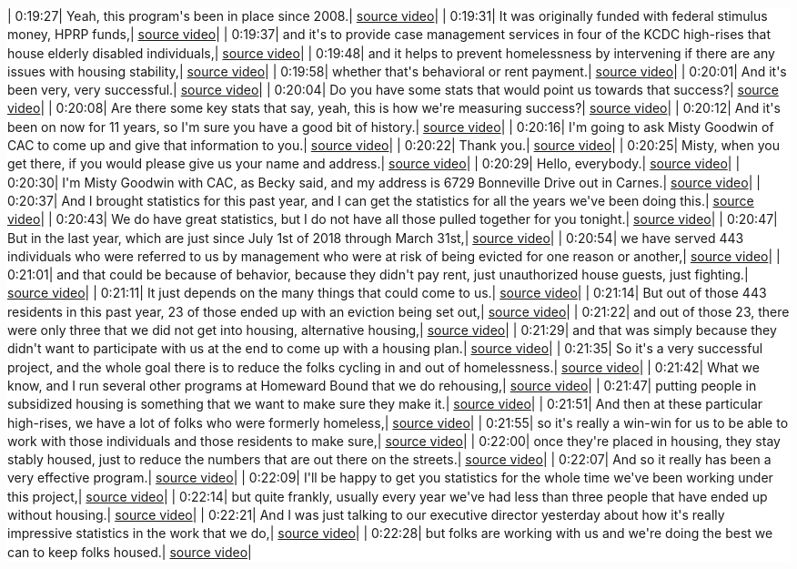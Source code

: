 | 0:19:27| Yeah, this program's been in place since 2008.| [source video](https://archive.org/details/CityCouncilR265190604?start=1167)|
| 0:19:31| It was originally funded with federal stimulus money, HPRP funds,| [source video](https://archive.org/details/CityCouncilR265190604?start=1171)|
| 0:19:37| and it's to provide case management services in four of the KCDC high-rises that house elderly disabled individuals,| [source video](https://archive.org/details/CityCouncilR265190604?start=1177)|
| 0:19:48| and it helps to prevent homelessness by intervening if there are any issues with housing stability,| [source video](https://archive.org/details/CityCouncilR265190604?start=1188)|
| 0:19:58| whether that's behavioral or rent payment.| [source video](https://archive.org/details/CityCouncilR265190604?start=1198)|
| 0:20:01| And it's been very, very successful.| [source video](https://archive.org/details/CityCouncilR265190604?start=1201)|
| 0:20:04| Do you have some stats that would point us towards that success?| [source video](https://archive.org/details/CityCouncilR265190604?start=1204)|
| 0:20:08| Are there some key stats that say, yeah, this is how we're measuring success?| [source video](https://archive.org/details/CityCouncilR265190604?start=1208)|
| 0:20:12| And it's been on now for 11 years, so I'm sure you have a good bit of history.| [source video](https://archive.org/details/CityCouncilR265190604?start=1212)|
| 0:20:16| I'm going to ask Misty Goodwin of CAC to come up and give that information to you.| [source video](https://archive.org/details/CityCouncilR265190604?start=1216)|
| 0:20:22| Thank you.| [source video](https://archive.org/details/CityCouncilR265190604?start=1222)|
| 0:20:25| Misty, when you get there, if you would please give us your name and address.| [source video](https://archive.org/details/CityCouncilR265190604?start=1225)|
| 0:20:29| Hello, everybody.| [source video](https://archive.org/details/CityCouncilR265190604?start=1229)|
| 0:20:30| I'm Misty Goodwin with CAC, as Becky said, and my address is 6729 Bonneville Drive out in Carnes.| [source video](https://archive.org/details/CityCouncilR265190604?start=1230)|
| 0:20:37| And I brought statistics for this past year, and I can get the statistics for all the years we've been doing this.| [source video](https://archive.org/details/CityCouncilR265190604?start=1237)|
| 0:20:43| We do have great statistics, but I do not have all those pulled together for you tonight.| [source video](https://archive.org/details/CityCouncilR265190604?start=1243)|
| 0:20:47| But in the last year, which are just since July 1st of 2018 through March 31st,| [source video](https://archive.org/details/CityCouncilR265190604?start=1247)|
| 0:20:54| we have served 443 individuals who were referred to us by management who were at risk of being evicted for one reason or another,| [source video](https://archive.org/details/CityCouncilR265190604?start=1254)|
| 0:21:01| and that could be because of behavior, because they didn't pay rent, just unauthorized house guests, just fighting.| [source video](https://archive.org/details/CityCouncilR265190604?start=1261)|
| 0:21:11| It just depends on the many things that could come to us.| [source video](https://archive.org/details/CityCouncilR265190604?start=1271)|
| 0:21:14| But out of those 443 residents in this past year, 23 of those ended up with an eviction being set out,| [source video](https://archive.org/details/CityCouncilR265190604?start=1274)|
| 0:21:22| and out of those 23, there were only three that we did not get into housing, alternative housing,| [source video](https://archive.org/details/CityCouncilR265190604?start=1282)|
| 0:21:29| and that was simply because they didn't want to participate with us at the end to come up with a housing plan.| [source video](https://archive.org/details/CityCouncilR265190604?start=1289)|
| 0:21:35| So it's a very successful project, and the whole goal there is to reduce the folks cycling in and out of homelessness.| [source video](https://archive.org/details/CityCouncilR265190604?start=1295)|
| 0:21:42| What we know, and I run several other programs at Homeward Bound that we do rehousing,| [source video](https://archive.org/details/CityCouncilR265190604?start=1302)|
| 0:21:47| putting people in subsidized housing is something that we want to make sure they make it.| [source video](https://archive.org/details/CityCouncilR265190604?start=1307)|
| 0:21:51| And then at these particular high-rises, we have a lot of folks who were formerly homeless,| [source video](https://archive.org/details/CityCouncilR265190604?start=1311)|
| 0:21:55| so it's really a win-win for us to be able to work with those individuals and those residents to make sure,| [source video](https://archive.org/details/CityCouncilR265190604?start=1315)|
| 0:22:00| once they're placed in housing, they stay stably housed, just to reduce the numbers that are out there on the streets.| [source video](https://archive.org/details/CityCouncilR265190604?start=1320)|
| 0:22:07| And so it really has been a very effective program.| [source video](https://archive.org/details/CityCouncilR265190604?start=1327)|
| 0:22:09| I'll be happy to get you statistics for the whole time we've been working under this project,| [source video](https://archive.org/details/CityCouncilR265190604?start=1329)|
| 0:22:14| but quite frankly, usually every year we've had less than three people that have ended up without housing.| [source video](https://archive.org/details/CityCouncilR265190604?start=1334)|
| 0:22:21| And I was just talking to our executive director yesterday about how it's really impressive statistics in the work that we do,| [source video](https://archive.org/details/CityCouncilR265190604?start=1341)|
| 0:22:28| but folks are working with us and we're doing the best we can to keep folks housed.| [source video](https://archive.org/details/CityCouncilR265190604?start=1348)|